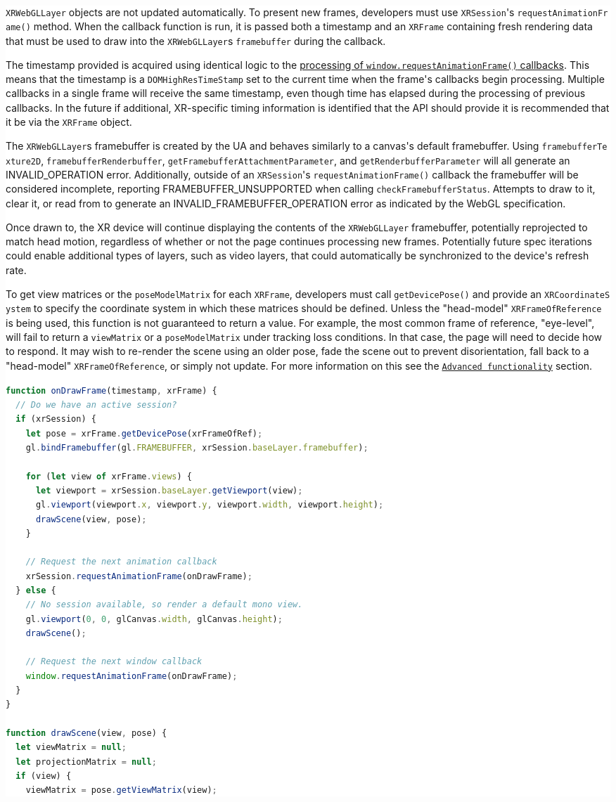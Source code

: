 `XRWebGLLayer` objects are not updated automatically. To present new frames, developers must use `XRSession`'s `requestAnimationFrame()` method. When the callback function is run, it is passed both a timestamp and an `XRFrame` containing fresh rendering data that must be used to draw into the `XRWebGLLayer`s `framebuffer` during the callback.

The timestamp provided is acquired using identical logic to the [processing of `window.requestAnimationFrame()` callbacks](https://html.spec.whatwg.org/multipage/imagebitmap-and-animations.html#run-the-animation-frame-callbacks). This means that the timestamp is a `DOMHighResTimeStamp` set to the current time when the frame's callbacks begin processing. Multiple callbacks in a single frame will receive the same timestamp, even though time has elapsed during the processing of previous callbacks. In the future if additional, XR-specific timing information is identified that the API should provide it is recommended that it be via the `XRFrame` object.

The `XRWebGLLayer`s framebuffer is created by the UA and behaves similarly to a canvas's default framebuffer. Using `framebufferTexture2D`, `framebufferRenderbuffer`, `getFramebufferAttachmentParameter`, and `getRenderbufferParameter` will all generate an INVALID_OPERATION error. Additionally, outside of an `XRSession`'s `requestAnimationFrame()` callback the framebuffer will be considered incomplete, reporting FRAMEBUFFER_UNSUPPORTED when calling `checkFramebufferStatus`. Attempts to draw to it, clear it, or read from to generate an INVALID_FRAMEBUFFER_OPERATION error as indicated by the WebGL specification.

Once drawn to, the XR device will continue displaying the contents of the `XRWebGLLayer` framebuffer, potentially reprojected to match head motion, regardless of whether or not the page continues processing new frames. Potentially future spec iterations could enable additional types of layers, such as video layers, that could automatically be synchronized to the device's refresh rate.

To get view matrices or the `poseModelMatrix` for each `XRFrame`, developers must call `getDevicePose()` and provide an `XRCoordinateSystem` to specify the coordinate system in which these matrices should be defined. Unless the "head-model" `XRFrameOfReference` is being used, this function is not guaranteed to return a value. For example, the most common frame of reference, "eye-level", will fail to return a `viewMatrix` or a `poseModelMatrix` under tracking loss conditions. In that case, the page will need to decide how to respond. It may wish to re-render the scene using an older pose, fade the scene out to prevent disorientation, fall back to a "head-model" `XRFrameOfReference`, or simply not update. For more information on this see the [`Advanced functionality`](#orientation-only-tracking) section.

```js
function onDrawFrame(timestamp, xrFrame) {
  // Do we have an active session?
  if (xrSession) {
    let pose = xrFrame.getDevicePose(xrFrameOfRef);
    gl.bindFramebuffer(gl.FRAMEBUFFER, xrSession.baseLayer.framebuffer);

    for (let view of xrFrame.views) {
      let viewport = xrSession.baseLayer.getViewport(view);
      gl.viewport(viewport.x, viewport.y, viewport.width, viewport.height);
      drawScene(view, pose);
    }

    // Request the next animation callback
    xrSession.requestAnimationFrame(onDrawFrame);
  } else {
    // No session available, so render a default mono view.
    gl.viewport(0, 0, glCanvas.width, glCanvas.height);
    drawScene();

    // Request the next window callback
    window.requestAnimationFrame(onDrawFrame);
  }
}

function drawScene(view, pose) {
  let viewMatrix = null;
  let projectionMatrix = null;
  if (view) {
    viewMatrix = pose.getViewMatrix(view);
```